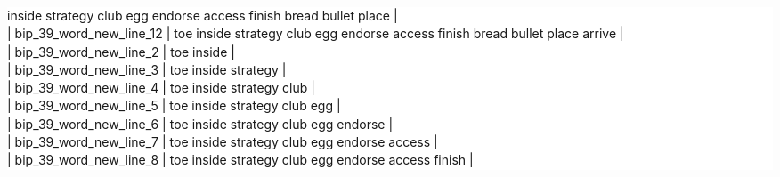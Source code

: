 inside
strategy
club
egg
endorse
access
finish
bread
bullet
place |  
| bip_39_word_new_line_12 | toe
inside
strategy
club
egg
endorse
access
finish
bread
bullet
place
arrive |  
| bip_39_word_new_line_2 | toe
inside |  
| bip_39_word_new_line_3 | toe
inside
strategy |  
| bip_39_word_new_line_4 | toe
inside
strategy
club |  
| bip_39_word_new_line_5 | toe
inside
strategy
club
egg |  
| bip_39_word_new_line_6 | toe
inside
strategy
club
egg
endorse |  
| bip_39_word_new_line_7 | toe
inside
strategy
club
egg
endorse
access |  
| bip_39_word_new_line_8 | toe
inside
strategy
club
egg
endorse
access
finish |  